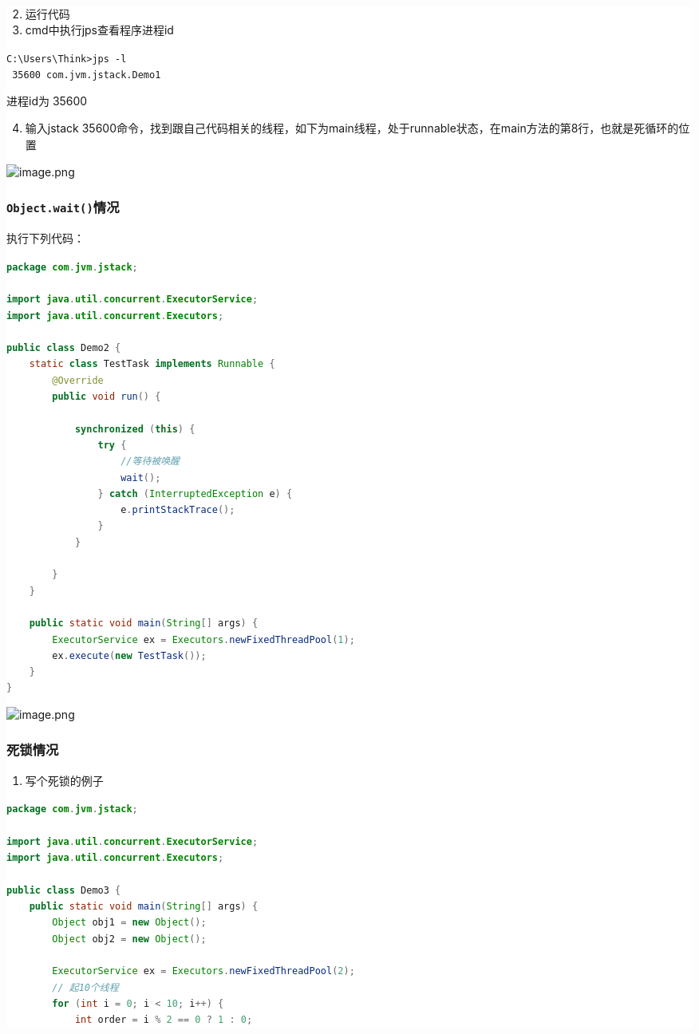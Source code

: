 2. 运行代码
3. cmd中执行jps查看程序进程id
```
C:\Users\Think>jps -l
 35600 com.jvm.jstack.Demo1
```
进程id为 35600

4. 输入jstack 35600命令，找到跟自己代码相关的线程，如下为main线程，处于runnable状态，在main方法的第8行，也就是死循环的位置

![image.png](https://cdn.nlark.com/yuque/0/2023/png/396745/1692027199083-f7edc4d2-2e73-4c37-a608-e0572b965b43.png#averageHue=%23181616&clientId=u9d7ba0a0-a8b6-4&from=paste&height=648&id=u8b8a47c3&originHeight=1620&originWidth=2070&originalType=binary&ratio=2.5&rotation=0&showTitle=false&size=638473&status=done&style=none&taskId=u11d53ac7-dbf4-4cbe-9e8b-bbd2af13163&title=&width=828)
<a name="wiE7V"></a>
### `Object.wait()`情况
执行下列代码：
```java
package com.jvm.jstack;

import java.util.concurrent.ExecutorService;
import java.util.concurrent.Executors;

public class Demo2 {
    static class TestTask implements Runnable {
        @Override
        public void run() {

            synchronized (this) {
                try {
                    //等待被唤醒
                    wait();
                } catch (InterruptedException e) {
                    e.printStackTrace();
                }
            }

        }
    }

    public static void main(String[] args) {
        ExecutorService ex = Executors.newFixedThreadPool(1);
        ex.execute(new TestTask());
    }
}
```
![image.png](https://cdn.nlark.com/yuque/0/2023/png/396745/1692027234978-87dd5c20-0a04-4c5b-bad8-6fa662beb198.png#averageHue=%23161514&clientId=u9d7ba0a0-a8b6-4&from=paste&height=582&id=u05aa87ba&originHeight=1456&originWidth=2135&originalType=binary&ratio=2.5&rotation=0&showTitle=false&size=519754&status=done&style=none&taskId=u42e9f52b-edf9-4115-9a9e-e3f12e137ca&title=&width=854)
<a name="lRiyf"></a>
### 死锁情况

1. 写个死锁的例子
```java
package com.jvm.jstack;

import java.util.concurrent.ExecutorService;
import java.util.concurrent.Executors;

public class Demo3 {
    public static void main(String[] args) {
        Object obj1 = new Object();
        Object obj2 = new Object();

        ExecutorService ex = Executors.newFixedThreadPool(2);
        // 起10个线程
        for (int i = 0; i < 10; i++) {
            int order = i % 2 == 0 ? 1 : 0;
```